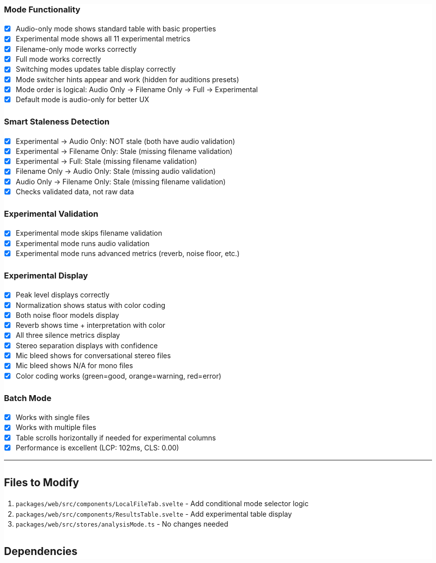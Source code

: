 ### Mode Functionality
- [x] Audio-only mode shows standard table with basic properties
- [x] Experimental mode shows all 11 experimental metrics
- [x] Filename-only mode works correctly
- [x] Full mode works correctly
- [x] Switching modes updates table display correctly
- [x] Mode switcher hints appear and work (hidden for auditions presets)
- [x] Mode order is logical: Audio Only → Filename Only → Full → Experimental
- [x] Default mode is audio-only for better UX

### Smart Staleness Detection
- [x] Experimental → Audio Only: NOT stale (both have audio validation)
- [x] Experimental → Filename Only: Stale (missing filename validation)
- [x] Experimental → Full: Stale (missing filename validation)
- [x] Filename Only → Audio Only: Stale (missing audio validation)
- [x] Audio Only → Filename Only: Stale (missing filename validation)
- [x] Checks validated data, not raw data

### Experimental Validation
- [x] Experimental mode skips filename validation
- [x] Experimental mode runs audio validation
- [x] Experimental mode runs advanced metrics (reverb, noise floor, etc.)

### Experimental Display
- [x] Peak level displays correctly
- [x] Normalization shows status with color coding
- [x] Both noise floor models display
- [x] Reverb shows time + interpretation with color
- [x] All three silence metrics display
- [x] Stereo separation displays with confidence
- [x] Mic bleed shows for conversational stereo files
- [x] Mic bleed shows N/A for mono files
- [x] Color coding works (green=good, orange=warning, red=error)

### Batch Mode
- [x] Works with single files
- [x] Works with multiple files
- [x] Table scrolls horizontally if needed for experimental columns
- [x] Performance is excellent (LCP: 102ms, CLS: 0.00)

---

## Files to Modify

1. `packages/web/src/components/LocalFileTab.svelte` - Add conditional mode selector logic
2. `packages/web/src/components/ResultsTable.svelte` - Add experimental table display
3. `packages/web/src/stores/analysisMode.ts` - No changes needed

## Dependencies
